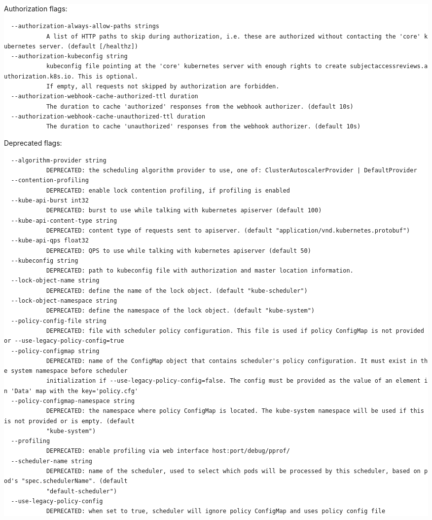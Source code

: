 Authorization flags:

      --authorization-always-allow-paths strings                                                                                                               
                A list of HTTP paths to skip during authorization, i.e. these are authorized without contacting the 'core' kubernetes server. (default [/healthz])
      --authorization-kubeconfig string                                                                                                                        
                kubeconfig file pointing at the 'core' kubernetes server with enough rights to create subjectaccessreviews.authorization.k8s.io. This is optional.
                If empty, all requests not skipped by authorization are forbidden.
      --authorization-webhook-cache-authorized-ttl duration                                                                                                    
                The duration to cache 'authorized' responses from the webhook authorizer. (default 10s)
      --authorization-webhook-cache-unauthorized-ttl duration                                                                                                  
                The duration to cache 'unauthorized' responses from the webhook authorizer. (default 10s)

Deprecated flags:

      --algorithm-provider string                                                                                                                              
                DEPRECATED: the scheduling algorithm provider to use, one of: ClusterAutoscalerProvider | DefaultProvider
      --contention-profiling                                                                                                                                   
                DEPRECATED: enable lock contention profiling, if profiling is enabled
      --kube-api-burst int32                                                                                                                                   
                DEPRECATED: burst to use while talking with kubernetes apiserver (default 100)
      --kube-api-content-type string                                                                                                                           
                DEPRECATED: content type of requests sent to apiserver. (default "application/vnd.kubernetes.protobuf")
      --kube-api-qps float32                                                                                                                                   
                DEPRECATED: QPS to use while talking with kubernetes apiserver (default 50)
      --kubeconfig string                                                                                                                                      
                DEPRECATED: path to kubeconfig file with authorization and master location information.
      --lock-object-name string                                                                                                                                
                DEPRECATED: define the name of the lock object. (default "kube-scheduler")
      --lock-object-namespace string                                                                                                                           
                DEPRECATED: define the namespace of the lock object. (default "kube-system")
      --policy-config-file string                                                                                                                              
                DEPRECATED: file with scheduler policy configuration. This file is used if policy ConfigMap is not provided or --use-legacy-policy-config=true
      --policy-configmap string                                                                                                                                
                DEPRECATED: name of the ConfigMap object that contains scheduler's policy configuration. It must exist in the system namespace before scheduler
                initialization if --use-legacy-policy-config=false. The config must be provided as the value of an element in 'Data' map with the key='policy.cfg'
      --policy-configmap-namespace string                                                                                                                      
                DEPRECATED: the namespace where policy ConfigMap is located. The kube-system namespace will be used if this is not provided or is empty. (default
                "kube-system")
      --profiling                                                                                                                                              
                DEPRECATED: enable profiling via web interface host:port/debug/pprof/
      --scheduler-name string                                                                                                                                  
                DEPRECATED: name of the scheduler, used to select which pods will be processed by this scheduler, based on pod's "spec.schedulerName". (default
                "default-scheduler")
      --use-legacy-policy-config                                                                                                                               
                DEPRECATED: when set to true, scheduler will ignore policy ConfigMap and uses policy config file

